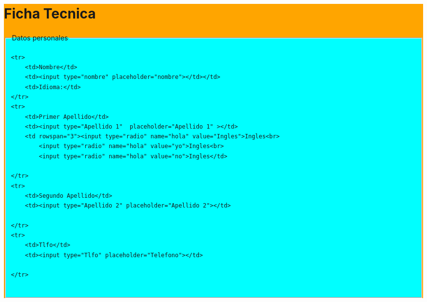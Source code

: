 <!DOCTYPE html>
<html>
<head> 
    <style> 
    h1 {text-align: c;}
    body {background-color: orange;}
        fieldset { background-color: cyan;}
        tr {background-color: white; text-align: center;}
    </style>
</head>
<body>
    <h1>Ficha Tecnica</h1>
<fieldset>
<table>
    <legend>Datos personales</legend>
    
    <tr>
        <td>Nombre</td>
        <td><input type="nombre" placeholder="nombre"></td></td>
        <td>Idioma:</td>
    </tr>
    <tr>
        <td>Primer Apellido</td>
        <td><input type="Apellido 1"  placeholder="Apellido 1" ></td>
        <td rowspan="3"><input type="radio" name="hola" value="Ingles">Ingles<br>
            <input type="radio" name="hola" value="yo">Ingles<br> 
            <input type="radio" name="hola" value="no">Ingles</td>
        
    </tr>
    <tr>
        <td>Segundo Apellido</td>
        <td><input type="Apellido 2" placeholder="Apellido 2"></td>
        
    </tr>
    <tr>
        <td>Tlfo</td>
        <td><input type="Tlfo" placeholder="Telefono"></td>
        
    </tr>
</table>
</fieldset>
</body>
</html>
